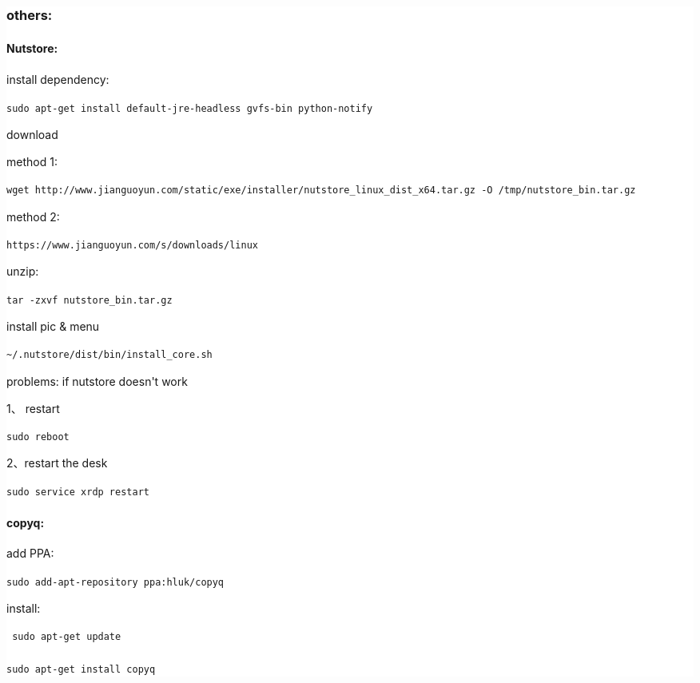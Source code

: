 ### others:

#### Nutstore:

install dependency:

```
sudo apt-get install default-jre-headless gvfs-bin python-notify
```

download

method 1:

```
wget http://www.jianguoyun.com/static/exe/installer/nutstore_linux_dist_x64.tar.gz -O /tmp/nutstore_bin.tar.gz
```

method 2:

```
https://www.jianguoyun.com/s/downloads/linux
```

unzip:

```
tar -zxvf nutstore_bin.tar.gz
```

install pic & menu

```
~/.nutstore/dist/bin/install_core.sh
```

problems:
if nutstore doesn't work

1、 restart

```
sudo reboot
```

2、restart the desk

```
sudo service xrdp restart
```

#### copyq:

add PPA:

```
sudo add-apt-repository ppa:hluk/copyq
```

install:

```
 sudo apt-get update

sudo apt-get install copyq
```

